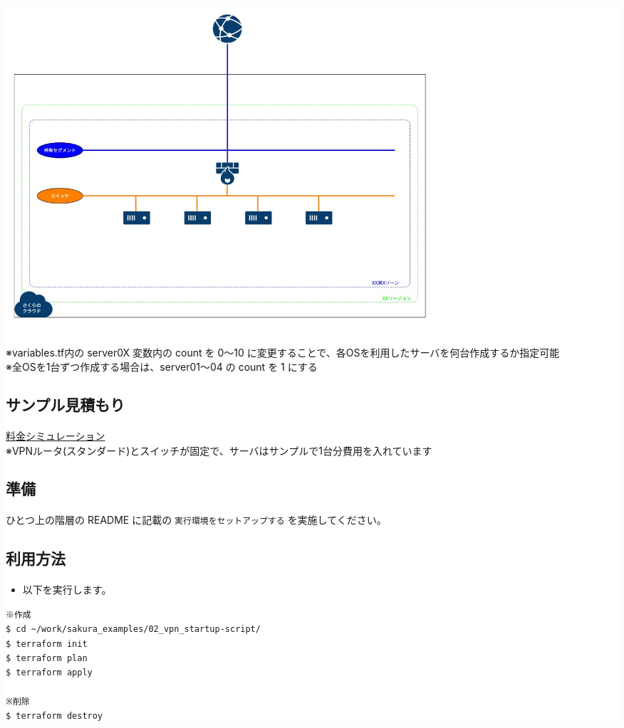 <img src="img/example_01.jpg" width="600"> 

※variables.tf内の server0X 変数内の count を 0～10 に変更することで、各OSを利用したサーバを何台作成するか指定可能  
※全OSを1台ずつ作成する場合は、server01～04 の count を 1 にする  


## サンプル見積もり
[料金シミュレーション](https://cloud.sakura.ad.jp/payment/simulation/#/?state=e3N6OiJ0azFiIixzdDp7InVuaXQiOiJtb250aGx5IiwidmFsdWUiOjF9LHNpOiIiLGl0OntzZTpbe3A6OSxxOjEsZGk6W3twOjUscToxfV0sIm9zIjpudWxsLGxhOm51bGwsd2E6bnVsbCxpcGhvOmZhbHNlfV0sc3c6W3twOjEscToxfV0sdnA6W3twOjEscToxLHdhOm51bGx9XX19)  
※VPNルータ(スタンダード)とスイッチが固定で、サーバはサンプルで1台分費用を入れています


## 準備
ひとつ上の階層の README に記載の `実行環境をセットアップする` を実施してください。  

## 利用方法
* 以下を実行します。  
```
※作成
$ cd ~/work/sakura_examples/02_vpn_startup-script/
$ terraform init
$ terraform plan
$ terraform apply

※削除
$ terraform destroy
```
